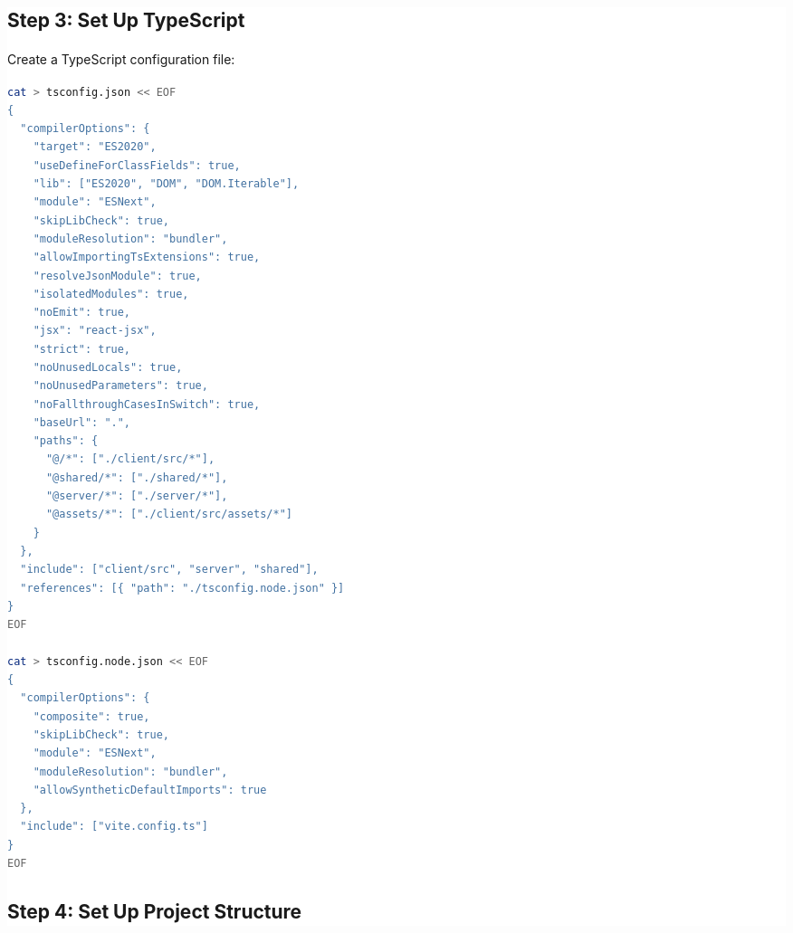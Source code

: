 ## Step 3: Set Up TypeScript

Create a TypeScript configuration file:

```bash
cat > tsconfig.json << EOF
{
  "compilerOptions": {
    "target": "ES2020",
    "useDefineForClassFields": true,
    "lib": ["ES2020", "DOM", "DOM.Iterable"],
    "module": "ESNext",
    "skipLibCheck": true,
    "moduleResolution": "bundler",
    "allowImportingTsExtensions": true,
    "resolveJsonModule": true,
    "isolatedModules": true,
    "noEmit": true,
    "jsx": "react-jsx",
    "strict": true,
    "noUnusedLocals": true,
    "noUnusedParameters": true,
    "noFallthroughCasesInSwitch": true,
    "baseUrl": ".",
    "paths": {
      "@/*": ["./client/src/*"],
      "@shared/*": ["./shared/*"],
      "@server/*": ["./server/*"],
      "@assets/*": ["./client/src/assets/*"]
    }
  },
  "include": ["client/src", "server", "shared"],
  "references": [{ "path": "./tsconfig.node.json" }]
}
EOF

cat > tsconfig.node.json << EOF
{
  "compilerOptions": {
    "composite": true,
    "skipLibCheck": true,
    "module": "ESNext",
    "moduleResolution": "bundler",
    "allowSyntheticDefaultImports": true
  },
  "include": ["vite.config.ts"]
}
EOF
```

## Step 4: Set Up Project Structure
